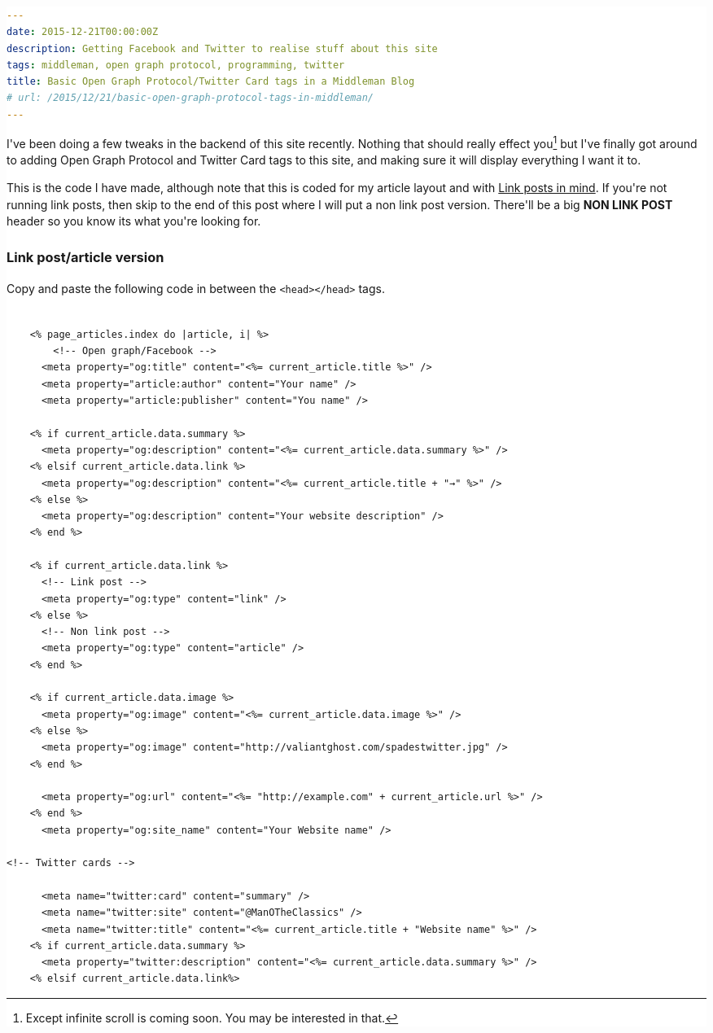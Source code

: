 ```yaml
---
date: 2015-12-21T00:00:00Z
description: Getting Facebook and Twitter to realise stuff about this site
tags: middleman, open graph protocol, programming, twitter
title: Basic Open Graph Protocol/Twitter Card tags in a Middleman Blog
# url: /2015/12/21/basic-open-graph-protocol-tags-in-middleman/
---
```


I've been doing a few tweaks in the backend of this site recently. Nothing that should really effect you[^1] but I've finally got around to adding Open Graph Protocol and Twitter Card tags to this site, and making sure it will display everything I want it to.

This is the code I have made, although note that this is coded for my article layout and with [Link posts in mind](https://valiantghost.com/2015/10/middleman-linklog-v2/). If you're not running link posts, then skip to the end of this post where I will put a non link post version. There'll be a big **NON LINK POST** header so you know its what you're looking for. 

### Link post/article version

Copy and paste the following code in between the ```<head></head>``` tags.

~~~ erb
    
    <% page_articles.index do |article, i| %>
        <!-- Open graph/Facebook -->
	  <meta property="og:title" content="<%= current_article.title %>" />
      <meta property="article:author" content="Your name" />    
      <meta property="article:publisher" content="You name" />    
  
    <% if current_article.data.summary %>
      <meta property="og:description" content="<%= current_article.data.summary %>" />
    <% elsif current_article.data.link %>
      <meta property="og:description" content="<%= current_article.title + "→" %>" />
    <% else %>
      <meta property="og:description" content="Your website description" />
    <% end %>

    <% if current_article.data.link %>
      <!-- Link post -->
      <meta property="og:type" content="link" />        
    <% else %>
      <!-- Non link post -->
      <meta property="og:type" content="article" />
    <% end %>

    <% if current_article.data.image %>
      <meta property="og:image" content="<%= current_article.data.image %>" />
    <% else %>
      <meta property="og:image" content="http://valiantghost.com/spadestwitter.jpg" />
    <% end %>

      <meta property="og:url" content="<%= "http://example.com" + current_article.url %>" />
    <% end %>
      <meta property="og:site_name" content="Your Website name" />
      
<!-- Twitter cards -->

      <meta name="twitter:card" content="summary" />
      <meta name="twitter:site" content="@ManOTheClassics" />
      <meta name="twitter:title" content="<%= current_article.title + "Website name" %>" />
    <% if current_article.data.summary %>
      <meta property="twitter:description" content="<%= current_article.data.summary %>" />
    <% elsif current_article.data.link%>
~~~

[^1]: Except infinite scroll is coming soon. You may be interested in that.